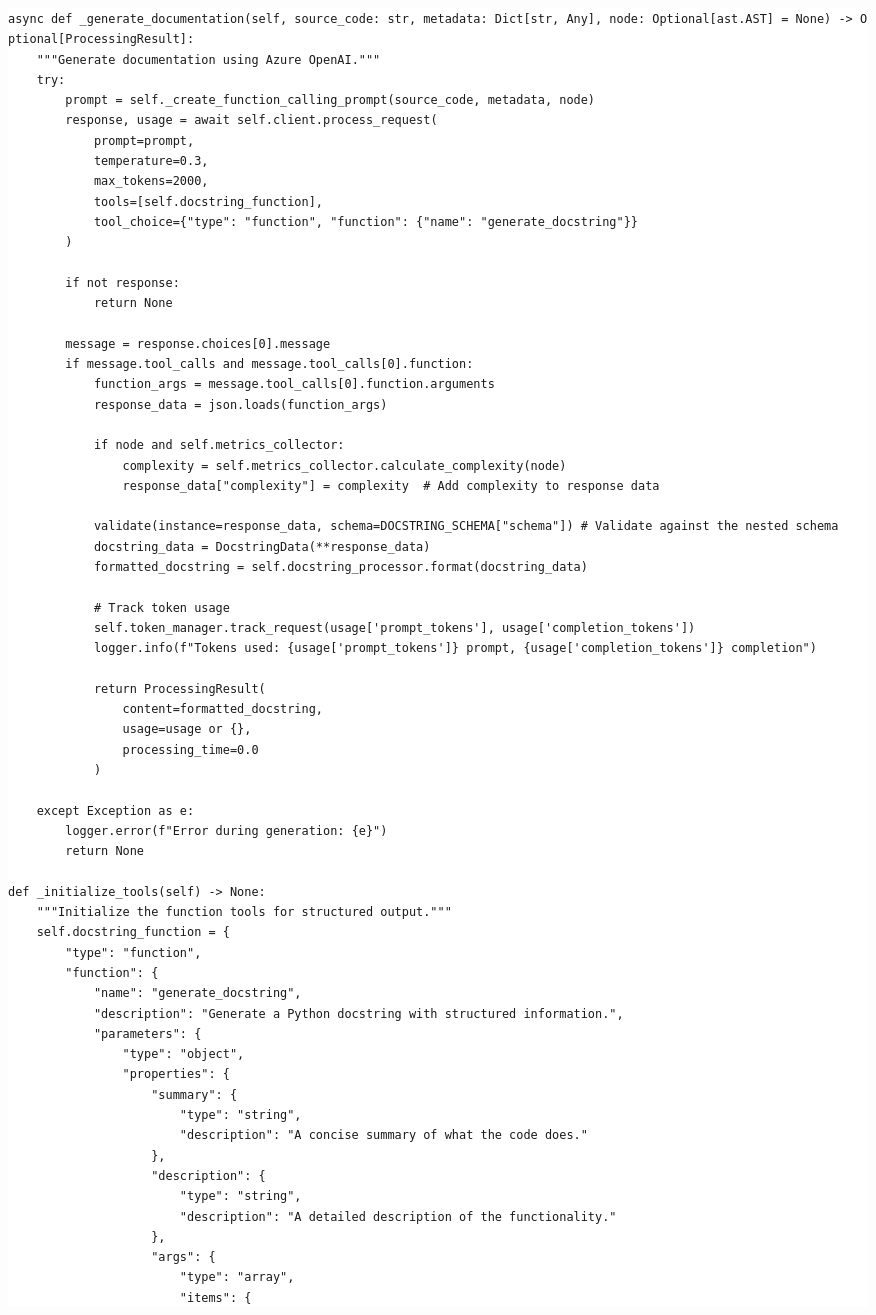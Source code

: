     async def _generate_documentation(self, source_code: str, metadata: Dict[str, Any], node: Optional[ast.AST] = None) -> Optional[ProcessingResult]:
        """Generate documentation using Azure OpenAI."""
        try:
            prompt = self._create_function_calling_prompt(source_code, metadata, node)
            response, usage = await self.client.process_request(
                prompt=prompt,
                temperature=0.3,
                max_tokens=2000,
                tools=[self.docstring_function],
                tool_choice={"type": "function", "function": {"name": "generate_docstring"}}
            )
            
            if not response:
                return None
                
            message = response.choices[0].message
            if message.tool_calls and message.tool_calls[0].function:
                function_args = message.tool_calls[0].function.arguments
                response_data = json.loads(function_args)

                if node and self.metrics_collector:
                    complexity = self.metrics_collector.calculate_complexity(node)
                    response_data["complexity"] = complexity  # Add complexity to response data

                validate(instance=response_data, schema=DOCSTRING_SCHEMA["schema"]) # Validate against the nested schema
                docstring_data = DocstringData(**response_data)
                formatted_docstring = self.docstring_processor.format(docstring_data)

                # Track token usage
                self.token_manager.track_request(usage['prompt_tokens'], usage['completion_tokens'])
                logger.info(f"Tokens used: {usage['prompt_tokens']} prompt, {usage['completion_tokens']} completion")
                
                return ProcessingResult(
                    content=formatted_docstring,
                    usage=usage or {},
                    processing_time=0.0
                )
                
        except Exception as e:
            logger.error(f"Error during generation: {e}")
            return None

    def _initialize_tools(self) -> None:
        """Initialize the function tools for structured output."""
        self.docstring_function = {
            "type": "function",
            "function": {
                "name": "generate_docstring",
                "description": "Generate a Python docstring with structured information.",
                "parameters": {
                    "type": "object",
                    "properties": {
                        "summary": {
                            "type": "string",
                            "description": "A concise summary of what the code does."
                        },
                        "description": {
                            "type": "string",
                            "description": "A detailed description of the functionality."
                        },
                        "args": {
                            "type": "array",
                            "items": {